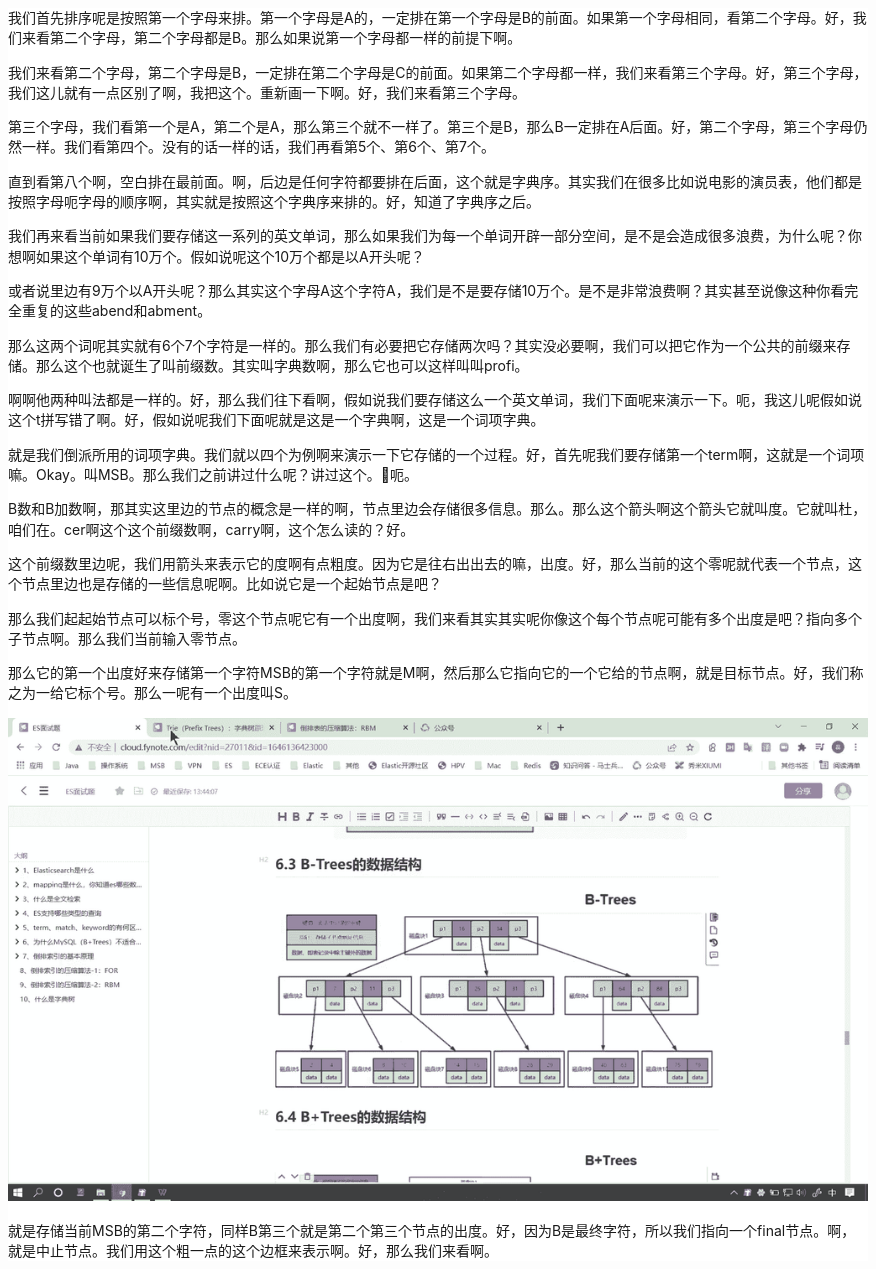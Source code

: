 我们首先排序呢是按照第一个字母来排。第一个字母是A的，一定排在第一个字母是B的前面。如果第一个字母相同，看第二个字母。好，我们来看第二个字母，第二个字母都是B。那么如果说第一个字母都一样的前提下啊。

我们来看第二个字母，第二个字母是B，一定排在第二个字母是C的前面。如果第二个字母都一样，我们来看第三个字母。好，第三个字母，我们这儿就有一点区别了啊，我把这个。重新画一下啊。好，我们来看第三个字母。

第三个字母，我们看第一个是A，第二个是A，那么第三个就不一样了。第三个是B，那么B一定排在A后面。好，第二个字母，第三个字母仍然一样。我们看第四个。没有的话一样的话，我们再看第5个、第6个、第7个。

直到看第八个啊，空白排在最前面。啊，后边是任何字符都要排在后面，这个就是字典序。其实我们在很多比如说电影的演员表，他们都是按照字母呃字母的顺序啊，其实就是按照这个字典序来排的。好，知道了字典序之后。

我们再来看当前如果我们要存储这一系列的英文单词，那么如果我们为每一个单词开辟一部分空间，是不是会造成很多浪费，为什么呢？你想啊如果这个单词有10万个。假如说呢这个10万个都是以A开头呢？

或者说里边有9万个以A开头呢？那么其实这个字母A这个字符A，我们是不是要存储10万个。是不是非常浪费啊？其实甚至说像这种你看完全重复的这些abend和abment。

那么这两个词呢其实就有6个7个字符是一样的。那么我们有必要把它存储两次吗？其实没必要啊，我们可以把它作为一个公共的前缀来存储。那么这个也就诞生了叫前缀数。其实叫字典数啊，那么它也可以这样叫叫profi。

啊啊他两种叫法都是一样的。好，那么我们往下看啊，假如说我们要存储这么一个英文单词，我们下面呢来演示一下。呃，我这儿呢假如说这个t拼写错了啊。好，假如说呢我们下面呢就是这是一个字典啊，这是一个词项字典。

就是我们倒派所用的词项字典。我们就以四个为例啊来演示一下它存储的一个过程。好，首先呢我们要存储第一个term啊，这就是一个词项嘛。Okay。叫MSB。那么我们之前讲过什么呢？讲过这个。🤧呃。

B数和B加数啊，那其实这里边的节点的概念是一样的啊，节点里边会存储很多信息。那么。那么这个箭头啊这个箭头它就叫度。它就叫杜，咱们在。cer啊这个这个前缀数啊，carry啊，这个怎么读的？好。

这个前缀数里边呢，我们用箭头来表示它的度啊有点粗度。因为它是往右出出去的嘛，出度。好，那么当前的这个零呢就代表一个节点，这个节点里边也是存储的一些信息呢啊。比如说它是一个起始节点是吧？

那么我们起起始节点可以标个号，零这个节点呢它有一个出度啊，我们来看其实其实呢你像这个每个节点呢可能有多个出度是吧？指向多个子节点啊。那么我们当前输入零节点。

那么它的第一个出度好来存储第一个字符MSB的第一个字符就是M啊，然后那么它指向它的一个它给的节点啊，就是目标节点。好，我们称之为一给它标个号。那么一呢有一个出度叫S。



![](img/9802ef70b91173e24ff1a18aa8c5f963_14.png)

就是存储当前MSB的第二个字符，同样B第三个就是第二个第三个节点的出度。好，因为B是最终字符，所以我们指向一个final节点。啊，就是中止节点。我们用这个粗一点的这个边框来表示啊。好，那么我们来看啊。

